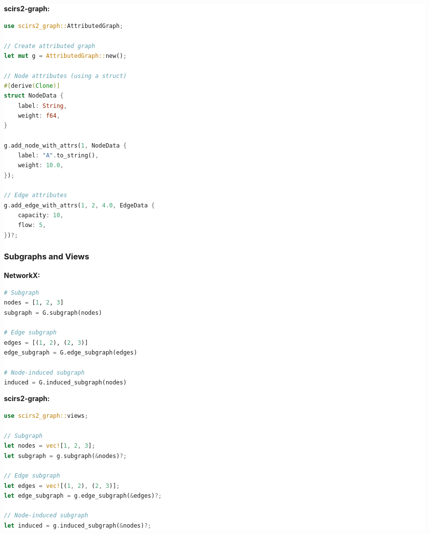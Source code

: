 **scirs2-graph:**
```rust
use scirs2_graph::AttributedGraph;

// Create attributed graph
let mut g = AttributedGraph::new();

// Node attributes (using a struct)
#[derive(Clone)]
struct NodeData {
    label: String,
    weight: f64,
}

g.add_node_with_attrs(1, NodeData {
    label: "A".to_string(),
    weight: 10.0,
});

// Edge attributes
g.add_edge_with_attrs(1, 2, 4.0, EdgeData {
    capacity: 10,
    flow: 5,
})?;
```

### Subgraphs and Views

**NetworkX:**
```python
# Subgraph
nodes = [1, 2, 3]
subgraph = G.subgraph(nodes)

# Edge subgraph
edges = [(1, 2), (2, 3)]
edge_subgraph = G.edge_subgraph(edges)

# Node-induced subgraph
induced = G.induced_subgraph(nodes)
```

**scirs2-graph:**
```rust
use scirs2_graph::views;

// Subgraph
let nodes = vec![1, 2, 3];
let subgraph = g.subgraph(&nodes)?;

// Edge subgraph
let edges = vec![(1, 2), (2, 3)];
let edge_subgraph = g.edge_subgraph(&edges)?;

// Node-induced subgraph
let induced = g.induced_subgraph(&nodes)?;
```
